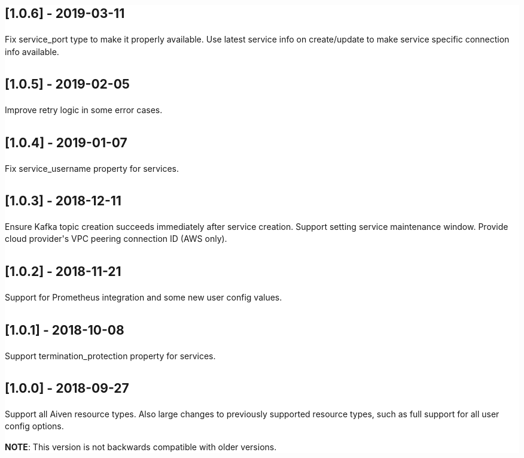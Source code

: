 ## [1.0.6] - 2019-03-11
Fix service_port type to make it properly available.
Use latest service info on create/update to make service specific
connection info available.

## [1.0.5] - 2019-02-05
Improve retry logic in some error cases.

## [1.0.4] - 2019-01-07
Fix service_username property for services.

## [1.0.3] - 2018-12-11
Ensure Kafka topic creation succeeds immediately after service creation.
Support setting service maintenance window.
Provide cloud provider's VPC peering connection ID (AWS only).

## [1.0.2] - 2018-11-21
Support for Prometheus integration and some new user config values.

## [1.0.1] - 2018-10-08
Support termination_protection property for services.

## [1.0.0] - 2018-09-27
Support all Aiven resource types. Also large changes to previously
supported resource types, such as full support for all user config
options.

**NOTE**: This version is not backwards compatible with older versions.
